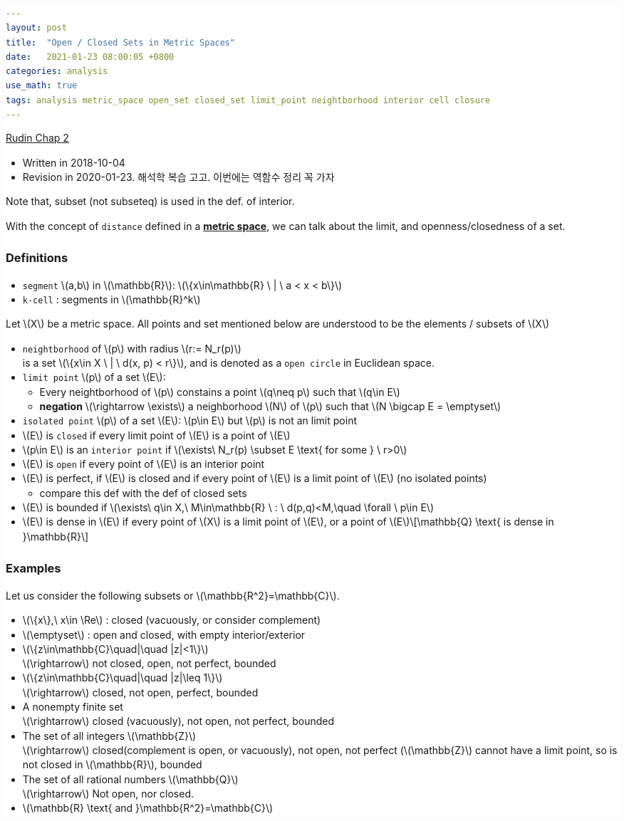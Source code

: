 ```yaml
---
layout: post
title:  "Open / Closed Sets in Metric Spaces"
date:   2021-01-23 08:00:05 +0800
categories: analysis
use_math: true
tags: analysis metric_space open_set closed_set limit_point neightborhood interior cell closure
---
```


<a href="https://drive.google.com/file/d/1Q7JKEznfmwm4u5qhdsKeFFgtb-ymAxXK/view?usp=sharing" target="_blank">Rudin Chap 2</a>
* Written in 2018-10-04
* Revision in 2020-01-23. 해석학 복습 고고. 이번에는 역함수 정리 꼭 가자

Note that, subset (not subseteq) is used in the def. of interior.

With the concept of `distance` defined in a <a href="{{site.url}}/analysis/2018/10/03/metric-space.html" target="_blank">__metric space__</a>, we can talk about the limit, and openness/closedness of a set.


### Definitions

* `segment` \\(a,b\\) in \\(\mathbb\{R\}\\): \\(\\{x\in\mathbb\{R\} \\ \| \\ a < x < b\\}\\)
* `k-cell` : segments in \\(\mathbb\{R\}^k\\)

Let \\(X\\) be a metric space. All points and set mentioned below are understood to be the elements / subsets of \\(X\\)
* `neightborhood` of \\(p\\) with radius \\(r:= N\_r(p)\\)  
   is a set \\(\\{x\in X \\ \| \\ d(x, p) < r\\}\\), and is denoted as a `open circle` in Euclidean space.
* `limit point` \\(p\\) of a set \\(E\\):  
  - Every neightborhood of \\(p\\) constains a point \\(q\neq p\\) such that \\(q\in E\\)  
  - __negation__ \\(\rightarrow \exists\\) a neighborhood \\(N\\) of \\(p\\) such that \\(N \bigcap E = \emptyset\\)  
* `isolated point` \\(p\\) of a set \\(E\\): \\(p\in E\\) but \\(p\\) is not an limit point
* \\(E\\) is `closed` if every limit point of \\(E\\) is a point of \\(E\\)
* \\(p\in E\\) is an `interior point` if \\(\exists\\ N\_r(p) \subset E \text\{ for some \} \\ r>0\\)
* \\(E\\) is `open` if every point of \\(E\\) is an interior point
* \\(E\\) is perfect, if \\(E\\) is closed and if every point of \\(E\\) is a limit point of \\(E\\) (no isolated points)
  * compare this def with the def of closed sets
* \\(E\\) is bounded if \\(\exists\\ q\in X,\\ M\in\mathbb\{R\} \\ : \\ d(p,q)<M,\quad \forall \\ p\in E\\) 
* \\(E\\) is dense in \\(E\\) if every point of \\(X\\) is a limit point of \\(E\\), or a point of \\(E\\)\\[\mathbb\{Q\} \text\{ is dense in \}\mathbb\{R\}\\]

### Examples
Let us consider the following subsets or \\(\mathbb\{R^2\}=\mathbb\{C\}\\).
* \\(\\{x\\},\\ x\in \Re\\) : closed (vacuously, or consider complement)
* \\(\emptyset\\) : open and closed, with empty interior/exterior
* \\(\\{z\in\mathbb\{C\}\quad\|\quad \|z\|<1\\}\\)  
\\(\rightarrow\\) not closed, open, not perfect, bounded
* \\(\\{z\in\mathbb\{C\}\quad\|\quad \|z\|\leq 1\\}\\)  
\\(\rightarrow\\) closed, not open, perfect, bounded
* A nonempty finite set  
\\(\rightarrow\\) closed (vacuously), not open, not perfect, bounded
* The set of all integers \\(\mathbb{Z}\\)  
\\(\rightarrow\\) closed(complement is open, or vacuously), not open, not perfect (\\(\mathbb\{Z\}\\) cannot have a limit point, so is not closed in \\(\mathbb\{R\}\\), bounded
* The set of all rational numbers \\(\mathbb{Q}\\)  
  \\(\rightarrow\\) Not open, nor closed.
* \\(\mathbb\{R\} \text{  and  }\mathbb\{R^2\}=\mathbb\{C\}\\)  